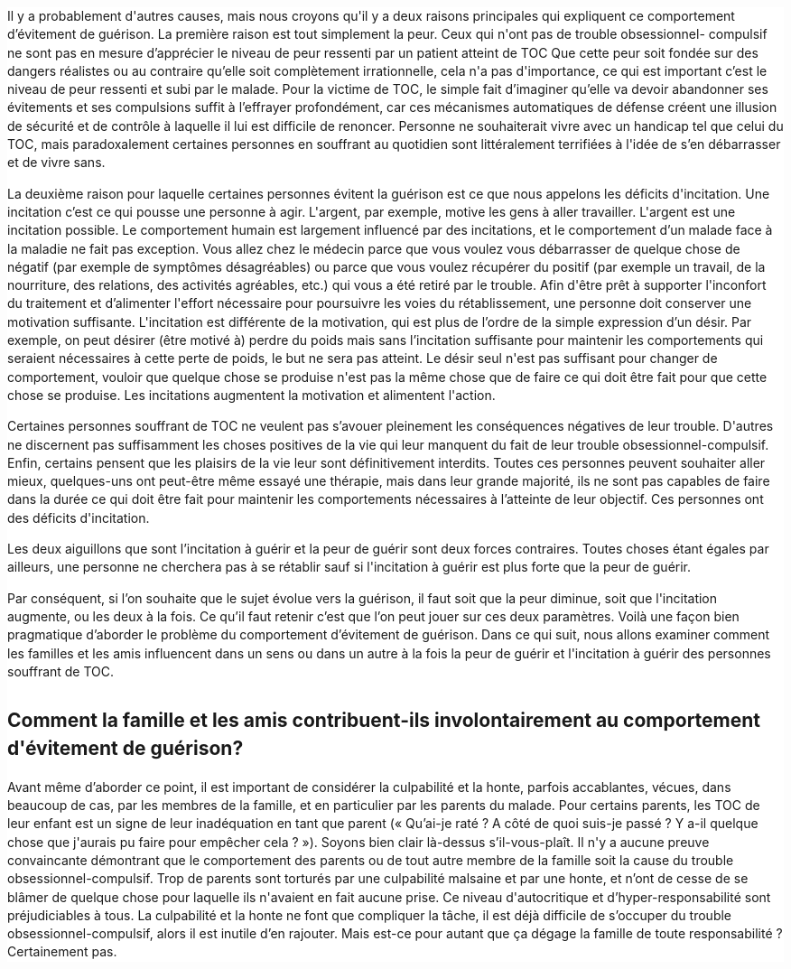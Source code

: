 Il y a probablement d'autres causes, mais nous croyons qu'il y a deux raisons principales qui expliquent ce comportement d’évitement de guérison. La première raison est tout simplement la peur. Ceux qui n'ont pas de trouble obsessionnel- compulsif ne sont pas en mesure d’apprécier le niveau de peur ressenti par un patient atteint de TOC Que cette peur soit fondée sur des dangers réalistes ou au contraire qu’elle soit complètement irrationnelle, cela n'a pas d'importance, ce qui est important c’est le niveau de peur ressenti et subi par le malade. Pour la victime de TOC, le simple fait d’imaginer qu’elle va devoir abandonner ses évitements et ses compulsions suffit à l’effrayer profondément, car ces mécanismes automatiques de défense créent une illusion de sécurité et de contrôle à laquelle il lui est difficile de renoncer. Personne ne souhaiterait vivre avec un handicap tel que celui du TOC, mais paradoxalement certaines personnes en souffrant au quotidien sont littéralement terrifiées à l'idée de s’en débarrasser et de vivre sans.

La deuxième raison pour laquelle certaines personnes évitent la guérison est ce que nous appelons les déficits d'incitation. Une incitation c’est ce qui pousse une personne à agir. L'argent, par exemple, motive les gens à aller travailler. L'argent est une incitation possible. Le comportement humain est largement influencé par des incitations, et le comportement d’un malade face à la maladie ne fait pas exception. Vous allez chez le médecin parce que vous voulez vous débarrasser de quelque chose de négatif (par exemple de symptômes désagréables) ou parce que vous voulez récupérer du positif (par exemple un travail, de la nourriture, des relations, des activités agréables, etc.) qui vous a été retiré par le trouble. Afin d'être prêt à supporter l'inconfort du traitement et d’alimenter l'effort nécessaire pour poursuivre les voies du rétablissement, une personne doit conserver une motivation suffisante. L'incitation est différente de la motivation, qui est plus de l’ordre de la simple expression d’un désir. Par exemple, on peut désirer (être motivé à) perdre du poids mais sans l’incitation suffisante pour maintenir les comportements qui seraient nécessaires à cette perte de poids, le but ne sera pas atteint. Le désir seul n'est pas suffisant pour changer de comportement, vouloir que quelque chose se produise n'est pas la même chose que de faire ce qui doit être fait pour que cette chose se produise. Les incitations augmentent la motivation et alimentent l'action.

Certaines personnes souffrant de TOC ne veulent pas s’avouer pleinement les conséquences négatives de leur trouble. D'autres ne discernent pas suffisamment les choses positives de la vie qui leur manquent du fait de leur trouble obsessionnel-compulsif. Enfin, certains pensent que les plaisirs de la vie leur sont définitivement interdits. Toutes ces personnes peuvent souhaiter aller mieux, quelques-uns ont peut-être même essayé une thérapie, mais dans leur grande majorité, ils ne sont pas capables de faire dans la durée ce qui doit être fait pour maintenir les comportements nécessaires à l’atteinte de leur objectif. Ces personnes ont des déficits d'incitation.

Les deux aiguillons que sont l’incitation à guérir et la peur de guérir sont deux forces contraires. Toutes choses étant égales par ailleurs, une personne ne cherchera pas à se rétablir sauf si l'incitation à guérir est plus forte que la peur de guérir.

Par conséquent, si l’on souhaite que le sujet évolue vers la guérison, il faut soit que la peur diminue, soit que l'incitation augmente, ou les deux à la fois. Ce qu’il faut retenir c’est que l’on peut jouer sur ces deux paramètres. Voilà une façon bien pragmatique d’aborder le problème du comportement d’évitement de guérison. Dans ce qui suit, nous allons examiner comment les familles et les amis influencent dans un sens ou dans un autre à la fois la peur de guérir et l'incitation à guérir des personnes souffrant de TOC.

## Comment la famille et les amis contribuent-ils involontairement au comportement d'évitement de guérison?

Avant même d’aborder ce point, il est important de considérer la culpabilité et la honte, parfois accablantes, vécues, dans beaucoup de cas, par les membres de la famille, et en particulier par les parents du malade. Pour certains parents, les TOC de leur enfant est un signe de leur inadéquation en tant que parent (« Qu’ai-je raté ? A côté de quoi suis-je passé ? Y a-il quelque chose que j'aurais pu faire pour empêcher cela ? »). Soyons bien clair là-dessus s’il-vous-plaît. Il n'y a aucune preuve convaincante démontrant que le comportement des parents ou de tout autre membre de la famille soit la cause du trouble obsessionnel-compulsif. Trop de parents sont torturés par une culpabilité malsaine et par une honte, et n’ont de cesse de se blâmer de quelque chose pour laquelle ils n'avaient en fait aucune prise. Ce niveau d'autocritique et d’hyper-responsabilité sont préjudiciables à tous. La culpabilité et la honte ne font que compliquer la tâche, il est déjà difficile de s’occuper du trouble obsessionnel-compulsif, alors il est inutile d’en rajouter. Mais est-ce pour autant que ça dégage la famille de toute responsabilité ? Certainement pas.
